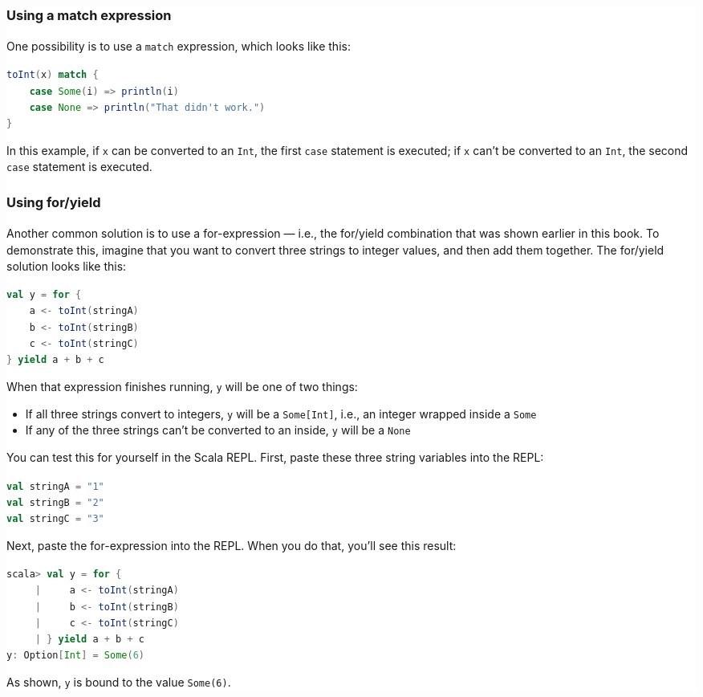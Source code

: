 

### Using a match expression

One possibility is to use a `match` expression, which looks like this:

```scala
toInt(x) match {
    case Some(i) => println(i)
    case None => println("That didn't work.")
}
```

In this example, if `x` can be converted to an `Int`, the first `case` statement is executed; if `x` can’t be converted to an `Int`, the second `case` statement is executed.


### Using for/yield

Another common solution is to use a for-expression — i.e., the for/yield combination that was shown earlier in this book. To demonstrate this, imagine that you want to convert three strings to integer values, and then add them together. The for/yield solution looks like this:

```scala
val y = for {
    a <- toInt(stringA)
    b <- toInt(stringB)
    c <- toInt(stringC)
} yield a + b + c
```

When that expression finishes running, `y` will be one of two things:

- If all three strings convert to integers, `y` will be a `Some[Int]`, i.e., an integer wrapped inside a `Some`
- If any of the three strings can’t be converted to an inside, `y` will be a `None`

You can test this for yourself in the Scala REPL. First, paste these three string variables into the REPL:

```scala
val stringA = "1"
val stringB = "2"
val stringC = "3"
```

Next, paste the for-expression into the REPL. When you do that, you’ll see this result:

```scala
scala> val y = for {
     |     a <- toInt(stringA)
     |     b <- toInt(stringB)
     |     c <- toInt(stringC)
     | } yield a + b + c
y: Option[Int] = Some(6)
```

As shown, `y` is bound to the value `Some(6)`.
